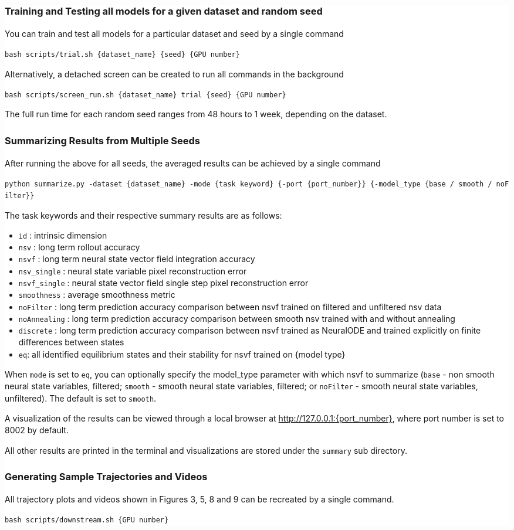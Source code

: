 ### Training and Testing all models for a given dataset and random seed

You can train and test all models for a particular dataset and seed by a single command
```
bash scripts/trial.sh {dataset_name} {seed} {GPU number}
```

Alternatively, a detached screen can be created to run all commands in the background
```
bash scripts/screen_run.sh {dataset_name} trial {seed} {GPU number}
```

The full run time for each random seed ranges from 48 hours to 1 week, depending on the dataset. 

### Summarizing Results from Multiple Seeds

After running the above for all seeds, the averaged results can be achieved by a single command
```
python summarize.py -dataset {dataset_name} -mode {task keyword} {-port {port_number}} {-model_type {base / smooth / noFilter}}
```
The task keywords and their respective summary results are as follows:
- ```id``` : intrinsic dimension
- ```nsv``` : long term rollout accuracy
- ```nsvf``` : long term neural state vector field integration accuracy
- ```nsv_single``` : neural state variable pixel reconstruction error
- ```nsvf_single``` : neural state vector field single step pixel reconstruction error
- ```smoothness``` : average smoothness metric
- ```noFilter``` : long term prediction accuracy comparison between nsvf trained on filtered and unfiltered nsv data
- ```noAnnealing``` : long term prediction accuracy comparison between smooth nsv trained with and without annealing
- ```discrete``` : long term prediction accuracy comparison between nsvf trained as NeuralODE and trained explicitly on finite differences between states
- ```eq```: all identified equilibrium states and their stability for nsvf trained on {model type}

When ```mode``` is set to ```eq```, you can optionally specify the model_type parameter with which nsvf to summarize (```base``` - non smooth neural state variables, filtered; ```smooth``` - smooth neural state variables, filtered; or ```noFilter``` - smooth neural state variables, unfiltered). The default is set to ```smooth```.

A visualization of the results can be viewed through a local browser at http://127.0.0.1:{port_number}, where port number is set to 8002 by default.

All other results are printed in the terminal and visualizations are stored under the ```summary``` sub directory.

### Generating Sample Trajectories and Videos

All trajectory plots and videos shown in Figures 3, 5, 8 and 9 can be recreated by a single command.

```
bash scripts/downstream.sh {GPU number}
```

